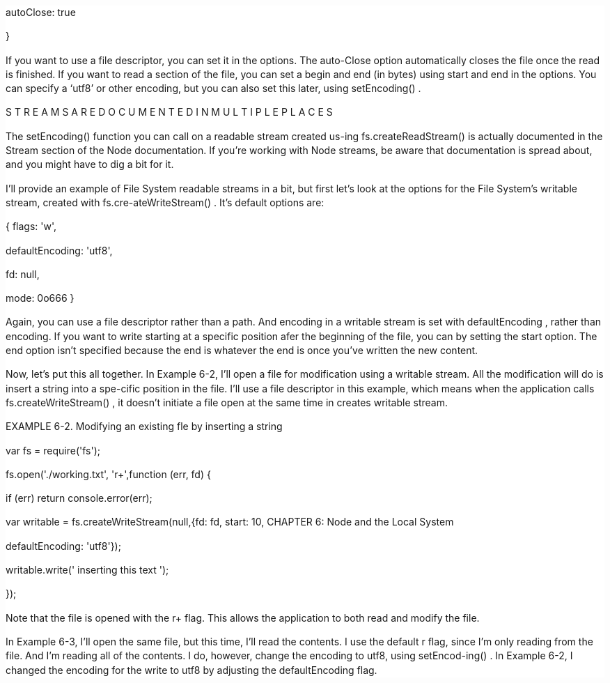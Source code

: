 autoClose: true

}

If you want to use a file descriptor, you can set it in the options. The auto-Close option automatically closes the file once the read is finished. If you want to read a section of the file, you can set a begin and end (in bytes) using start and end in the options. You can specify a ‘utf8’ or other encoding, but you can also set this later, using setEncoding() .

S T R E A M S A R E D O C U M E N T E D I N M U L T I P L E P L A C E S

The setEncoding() function you can call on a readable stream created us-ing fs.createReadStream() is actually documented in the Stream section of the Node documentation. If you’re working with Node streams, be aware that documentation is spread about, and you might have to dig a bit for it.

I’ll provide an example of File System readable streams in a bit, but first let’s look at the options for the File System’s writable stream, created with fs.cre-ateWriteStream() . It’s default options are:

{ flags: 'w',

defaultEncoding: 'utf8',

fd: null,

mode: 0o666 }

Again, you can use a file descriptor rather than a path. And encoding in a writable stream is set with defaultEncoding , rather than encoding. If you want to write starting at a specific position afer the beginning of the file, you can by setting the start option. The end option isn’t specified because the end is whatever the end is once you’ve written the new content.

Now, let’s put this all together. In Example 6-2, I’ll open a file for modification using a writable stream. All the modification will do is insert a string into a spe-cific position in the file. I’ll use a file descriptor in this example, which means when the application calls fs.createWriteStream() , it doesn’t initiate a file open at the same time in creates writable stream.

EXAMPLE 6-2. Modifying an existing fle by inserting a string

var fs = require('fs');

fs.open('./working.txt', 'r+',function (err, fd) {

if (err) return console.error(err);

var writable = fs.createWriteStream(null,{fd: fd, start: 10, CHAPTER 6: Node and the Local System

defaultEncoding: 'utf8'});

writable.write(' inserting this text ');

});

Note that the file is opened with the r+ flag. This allows the application to both read and modify the file.

In Example 6-3, I’ll open the same file, but this time, I’ll read the contents. I use the default r flag, since I’m only reading from the file. And I’m reading all of the contents. I do, however, change the encoding to utf8, using setEncod-ing() . In Example 6-2, I changed the encoding for the write to utf8 by adjusting the defaultEncoding flag.

